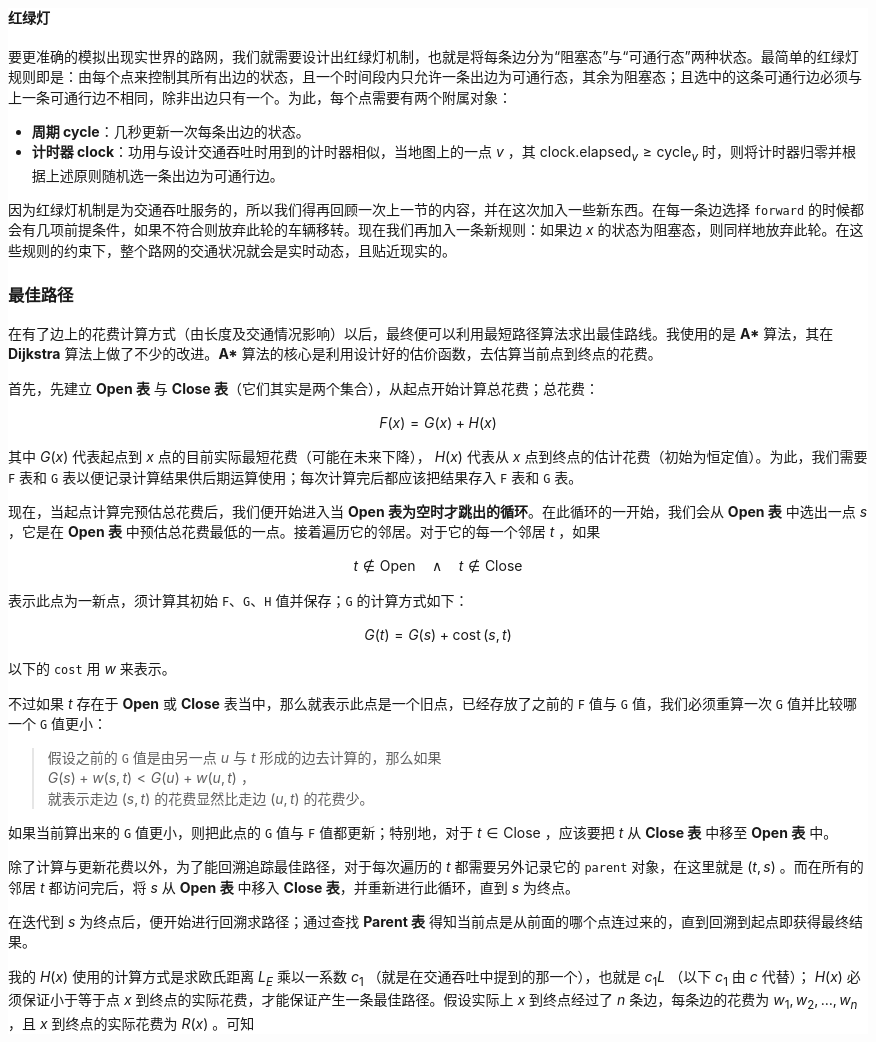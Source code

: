 #### 红绿灯

要更准确的模拟出现实世界的路网，我们就需要设计出红绿灯机制，也就是将每条边分为“阻塞态”与“可通行态”两种状态。最简单的红绿灯规则即是：由每个点来控制其所有出边的状态，且一个时间段内只允许一条出边为可通行态，其余为阻塞态；且选中的这条可通行边必须与上一条可通行边不相同，除非出边只有一个。为此，每个点需要有两个附属对象：

- **周期 cycle**：几秒更新一次每条出边的状态。
- **计时器 clock**：功用与设计交通吞吐时用到的计时器相似，当地图上的一点 $v$ ，其 $\text{clock.elapsed}_v \geq \text{cycle}_v$ 时，则将计时器归零并根据上述原则随机选一条出边为可通行边。

因为红绿灯机制是为交通吞吐服务的，所以我们得再回顾一次上一节的内容，并在这次加入一些新东西。在每一条边选择 `forward` 的时候都会有几项前提条件，如果不符合则放弃此轮的车辆移转。现在我们再加入一条新规则：如果边 $x$ 的状态为阻塞态，则同样地放弃此轮。在这些规则的约束下，整个路网的交通状况就会是实时动态，且贴近现实的。

### 最佳路径

在有了边上的花费计算方式（由长度及交通情况影响）以后，最终便可以利用最短路径算法求出最佳路线。我使用的是 **A\*** 算法，其在 **Dijkstra** 算法上做了不少的改进。**A\*** 算法的核心是利用设计好的估价函数，去估算当前点到终点的花费。

首先，先建立 **Open 表** 与 **Close 表**（它们其实是两个集合），从起点开始计算总花费；总花费：

$$
F(x) = G(x) + H(x)
$$

其中 $G(x)$ 代表起点到 $x$ 点的目前实际最短花费（可能在未来下降）， $H(x)$ 代表从 $x$ 点到终点的估计花费（初始为恒定值）。为此，我们需要 `F` 表和 `G` 表以便记录计算结果供后期运算使用；每次计算完后都应该把结果存入 `F` 表和 `G` 表。

现在，当起点计算完预估总花费后，我们便开始进入当 **Open 表为空时才跳出的循环**。在此循环的一开始，我们会从 **Open 表** 中选出一点 $s$ ，它是在 **Open 表** 中预估总花费最低的一点。接着遍历它的邻居。对于它的每一个邻居 $t$ ，如果

$$
t \notin \text{Open} \quad \wedge \quad t \notin \text{Close}
$$

表示此点为一新点，须计算其初始 `F`、`G`、`H` 值并保存；`G` 的计算方式如下：

$$
G(t) = G(s) + \operatorname{cost}(s, t)
$$

以下的 `cost` 用 $w$ 来表示。

不过如果 $t$ 存在于 **Open** 或 **Close** 表当中，那么就表示此点是一个旧点，已经存放了之前的 `F` 值与 `G` 值，我们必须重算一次 `G` 值并比较哪一个 `G` 值更小：

> 假设之前的 `G` 值是由另一点 $u$ 与 $t$ 形成的边去计算的，那么如果  
>  $G(s) + w(s, t) < G(u) + w(u, t)$ ，  
> 就表示走边 $(s, t)$ 的花费显然比走边 $(u, t)$ 的花费少。

如果当前算出来的 `G` 值更小，则把此点的 `G` 值与 `F` 值都更新；特别地，对于 $t \in \text{Close}$ ，应该要把 $t$ 从 **Close 表** 中移至 **Open 表** 中。

除了计算与更新花费以外，为了能回溯追踪最佳路径，对于每次遍历的 $t$ 都需要另外记录它的 `parent` 对象，在这里就是 $(t, s)$ 。而在所有的邻居 $t$ 都访问完后，将 $s$ 从 **Open 表** 中移入 **Close 表**，并重新进行此循环，直到 $s$ 为终点。

在迭代到 $s$ 为终点后，便开始进行回溯求路径；通过查找 **Parent 表** 得知当前点是从前面的哪个点连过来的，直到回溯到起点即获得最终结果。

我的 $H(x)$ 使用的计算方式是求欧氏距离 $L_E$ 乘以一系数 $c_1$ （就是在交通吞吐中提到的那一个），也就是 $c_1 L$ （以下 $c_1$ 由 $c$ 代替）； $H(x)$ 必须保证小于等于点 $x$ 到终点的实际花费，才能保证产生一条最佳路径。假设实际上 $x$ 到终点经过了 $n$ 条边，每条边的花费为 $w_1, w_2, \ldots, w_n$ ，且 $x$ 到终点的实际花费为 $R(x)$ 。可知
